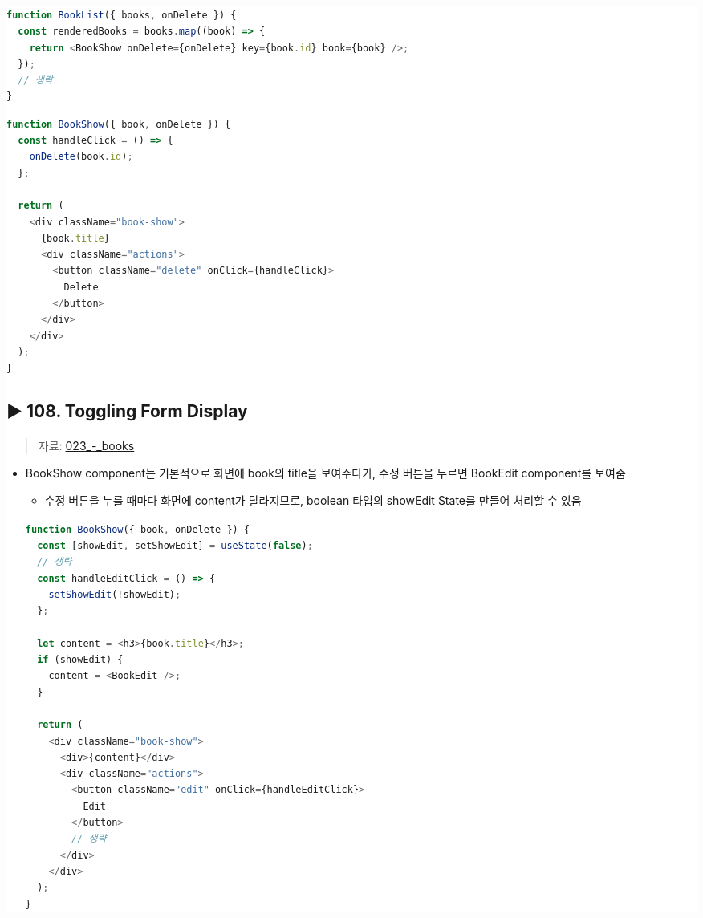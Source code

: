   ```js
  function BookList({ books, onDelete }) {
    const renderedBooks = books.map((book) => {
      return <BookShow onDelete={onDelete} key={book.id} book={book} />;
    });
    // 생략
  }
  ```

  ```js
  function BookShow({ book, onDelete }) {
    const handleClick = () => {
      onDelete(book.id);
    };

    return (
      <div className="book-show">
        {book.title}
        <div className="actions">
          <button className="delete" onClick={handleClick}>
            Delete
          </button>
        </div>
      </div>
    );
  }
  ```



## ▶ 108. Toggling Form Display

> 자료: [023_-_books](https://github.com/hyejinny97/Modern-React-with-Redux/tree/master/6.How_To_Handle_Forms/023_-_books)

- BookShow component는 기본적으로 화면에 book의 title을 보여주다가, 수정 버튼을 누르면 BookEdit component를 보여줌
  - 수정 버튼을 누를 때마다 화면에 content가 달라지므로, boolean 타입의 showEdit State를 만들어 처리할 수 있음
  
  ```js
  function BookShow({ book, onDelete }) {
    const [showEdit, setShowEdit] = useState(false);
    // 생략
    const handleEditClick = () => {
      setShowEdit(!showEdit);
    };

    let content = <h3>{book.title}</h3>;
    if (showEdit) {
      content = <BookEdit />;
    }

    return (
      <div className="book-show">
        <div>{content}</div>
        <div className="actions">
          <button className="edit" onClick={handleEditClick}>
            Edit
          </button>
          // 생략
        </div>
      </div>
    );
  }
  ```
